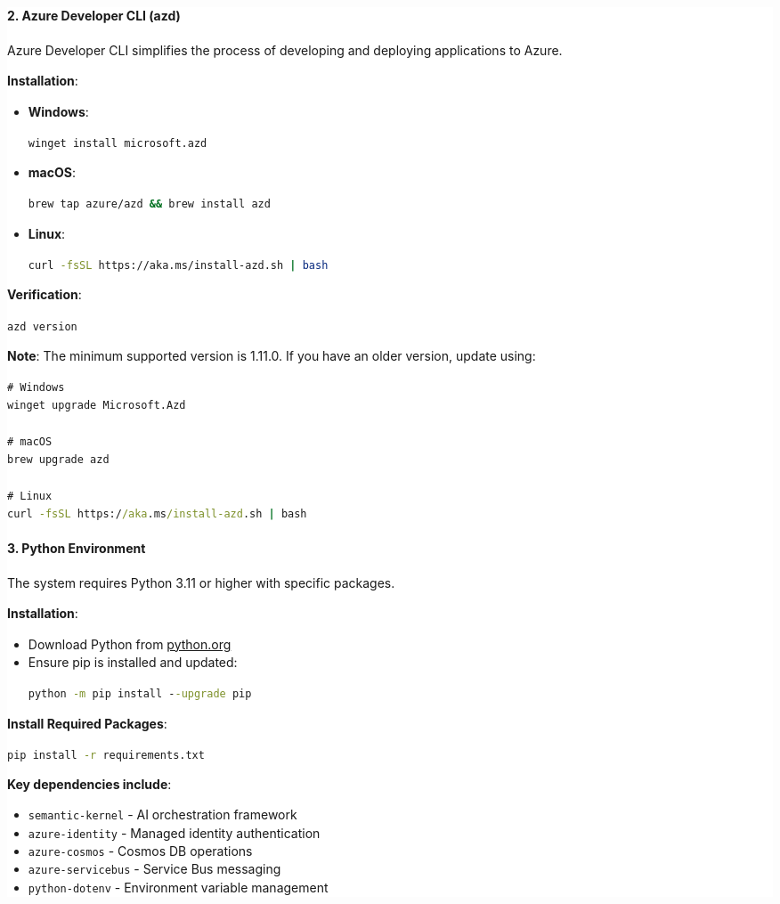 #### 2. Azure Developer CLI (azd)

Azure Developer CLI simplifies the process of developing and deploying applications to Azure.

**Installation**:
- **Windows**:
  ```cmd
  winget install microsoft.azd
  ```
- **macOS**:
  ```bash
  brew tap azure/azd && brew install azd
  ```
- **Linux**:
  ```bash
  curl -fsSL https://aka.ms/install-azd.sh | bash
  ```

**Verification**:
```cmd
azd version
```

**Note**: The minimum supported version is 1.11.0. If you have an older version, update using:
```cmd
# Windows
winget upgrade Microsoft.Azd

# macOS
brew upgrade azd

# Linux
curl -fsSL https://aka.ms/install-azd.sh | bash
```

#### 3. Python Environment

The system requires Python 3.11 or higher with specific packages.

**Installation**:
- Download Python from [python.org](https://www.python.org/downloads/)
- Ensure pip is installed and updated:
  ```cmd
  python -m pip install --upgrade pip
  ```

**Install Required Packages**:
```cmd
pip install -r requirements.txt
```

**Key dependencies include**:
- `semantic-kernel` - AI orchestration framework
- `azure-identity` - Managed identity authentication
- `azure-cosmos` - Cosmos DB operations
- `azure-servicebus` - Service Bus messaging
- `python-dotenv` - Environment variable management
